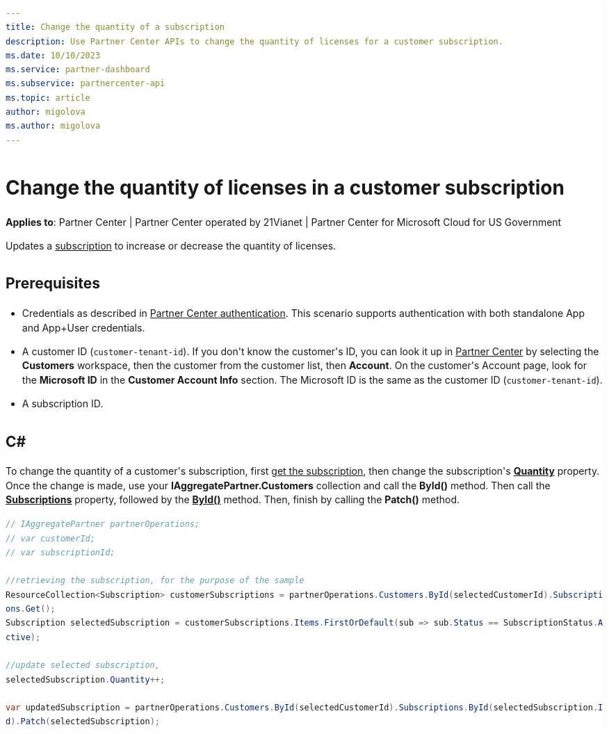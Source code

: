 ```yaml
---
title: Change the quantity of a subscription
description: Use Partner Center APIs to change the quantity of licenses for a customer subscription.
ms.date: 10/10/2023
ms.service: partner-dashboard
ms.subservice: partnercenter-api
ms.topic: article
author: migolova
ms.author: migolova
---
```


# Change the quantity of licenses in a customer subscription

**Applies to**: Partner Center | Partner Center operated by 21Vianet |  Partner Center for Microsoft Cloud for US Government

Updates a [subscription](subscription-resources.md) to increase or decrease the quantity of licenses.

## Prerequisites

- Credentials as described in [Partner Center authentication](partner-center-authentication.md). This scenario supports authentication with both standalone App and App+User credentials.

- A customer ID (`customer-tenant-id`). If you don't know the customer's ID, you can look it up in [Partner Center](https://partner.microsoft.com/dashboard) by selecting the **Customers** workspace, then the customer from the customer list, then **Account**. On the customer's Account page, look for the **Microsoft ID** in the **Customer Account Info** section. The Microsoft ID is the same as the customer ID  (`customer-tenant-id`).

- A subscription ID.

## C\#

To change the quantity of a customer's subscription, first [get the subscription](get-a-subscription-by-id.md), then change the subscription's [**Quantity**](/dotnet/api/microsoft.store.partnercenter.models.subscriptions.subscription.quantity) property. Once the change is made, use your **IAggregatePartner.Customers** collection and call the **ById()** method. Then call the [**Subscriptions**](/dotnet/api/microsoft.store.partnercenter.customers.icustomer.subscriptions) property, followed by the [**ById()**](/dotnet/api/microsoft.store.partnercenter.subscriptions.isubscriptioncollection.byid) method. Then, finish by calling the **Patch()** method.

``` csharp
// IAggregatePartner partnerOperations;
// var customerId;
// var subscriptionId;

//retrieving the subscription, for the purpose of the sample
ResourceCollection<Subscription> customerSubscriptions = partnerOperations.Customers.ById(selectedCustomerId).Subscriptions.Get();
Subscription selectedSubscription = customerSubscriptions.Items.FirstOrDefault(sub => sub.Status == SubscriptionStatus.Active);

//update selected subscription,
selectedSubscription.Quantity++;

var updatedSubscription = partnerOperations.Customers.ById(selectedCustomerId).Subscriptions.ById(selectedSubscription.Id).Patch(selectedSubscription);
```
